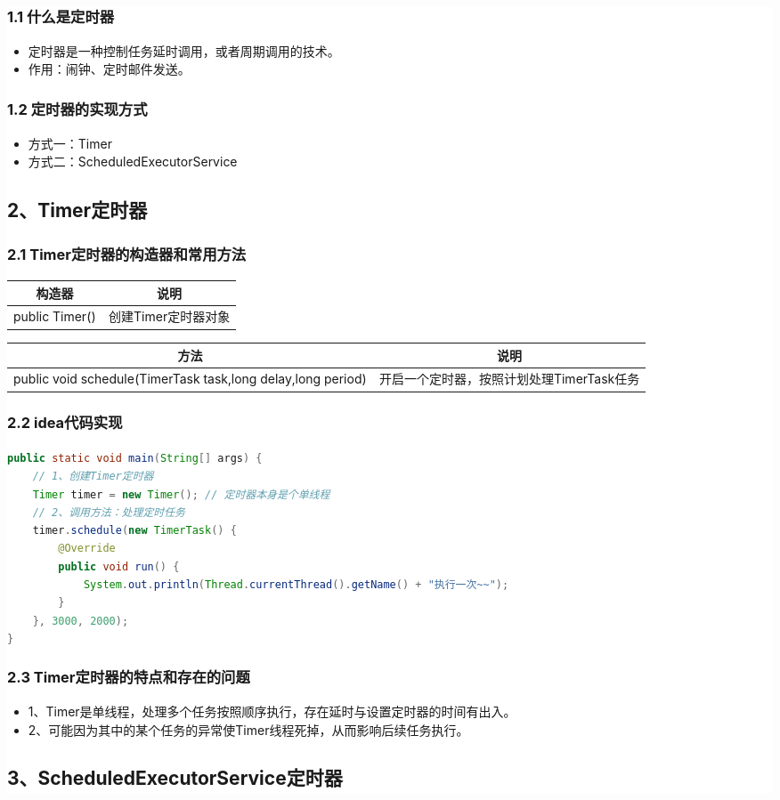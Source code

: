 ### 1.1 什么是定时器

* 定时器是一种控制任务延时调用，或者周期调用的技术。
* 作用：闹钟、定时邮件发送。



### 1.2 定时器的实现方式

* 方式一：Timer
* 方式二：ScheduledExecutorService



## 2、Timer定时器

### 2.1 Timer定时器的构造器和常用方法

|     构造器     |        说明         |
| :------------: | :-----------------: |
| public Timer() | 创建Timer定时器对象 |



|                            方法                             |                   说明                    |
| :---------------------------------------------------------: | :---------------------------------------: |
| public void schedule(TimerTask task,long delay,long period) | 开启一个定时器，按照计划处理TimerTask任务 |



### 2.2 idea代码实现

```java
public static void main(String[] args) {
    // 1、创建Timer定时器
    Timer timer = new Timer(); // 定时器本身是个单线程
    // 2、调用方法：处理定时任务
    timer.schedule(new TimerTask() {
        @Override
        public void run() {
            System.out.println(Thread.currentThread().getName() + "执行一次~~");
        }
    }, 3000, 2000);
}
```



### 2.3 Timer定时器的特点和存在的问题

* 1、Timer是单线程，处理多个任务按照顺序执行，存在延时与设置定时器的时间有出入。
* 2、可能因为其中的某个任务的异常使Timer线程死掉，从而影响后续任务执行。



## 3、ScheduledExecutorService定时器
